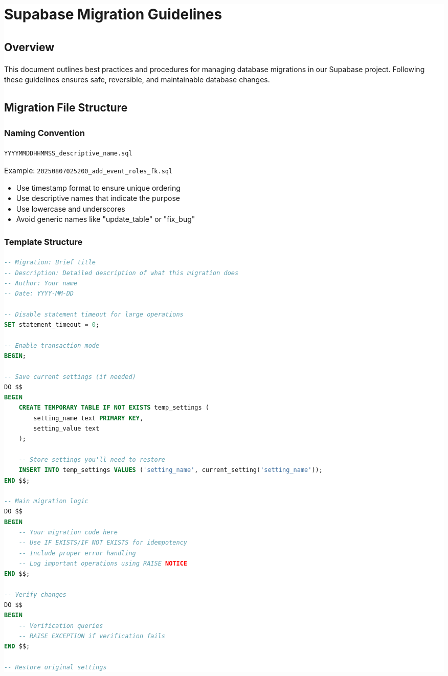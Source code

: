 # Supabase Migration Guidelines

## Overview
This document outlines best practices and procedures for managing database migrations in our Supabase project. Following these guidelines ensures safe, reversible, and maintainable database changes.

## Migration File Structure

### Naming Convention
```sql
YYYYMMDDHHMMSS_descriptive_name.sql
```
Example: `20250807025200_add_event_roles_fk.sql`

- Use timestamp format to ensure unique ordering
- Use descriptive names that indicate the purpose
- Use lowercase and underscores
- Avoid generic names like "update_table" or "fix_bug"

### Template Structure
```sql
-- Migration: Brief title
-- Description: Detailed description of what this migration does
-- Author: Your name
-- Date: YYYY-MM-DD

-- Disable statement timeout for large operations
SET statement_timeout = 0;

-- Enable transaction mode
BEGIN;

-- Save current settings (if needed)
DO $$
BEGIN
    CREATE TEMPORARY TABLE IF NOT EXISTS temp_settings (
        setting_name text PRIMARY KEY,
        setting_value text
    );
    
    -- Store settings you'll need to restore
    INSERT INTO temp_settings VALUES ('setting_name', current_setting('setting_name'));
END $$;

-- Main migration logic
DO $$
BEGIN
    -- Your migration code here
    -- Use IF EXISTS/IF NOT EXISTS for idempotency
    -- Include proper error handling
    -- Log important operations using RAISE NOTICE
END $$;

-- Verify changes
DO $$
BEGIN
    -- Verification queries
    -- RAISE EXCEPTION if verification fails
END $$;

-- Restore original settings
```